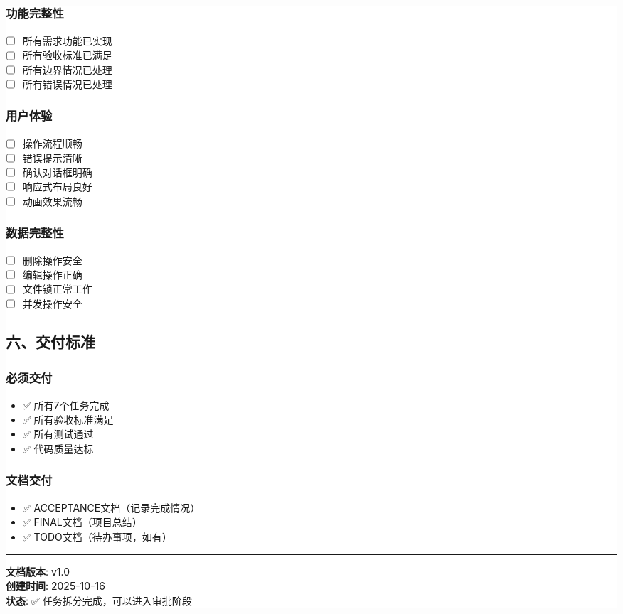 ### 功能完整性
- [ ] 所有需求功能已实现
- [ ] 所有验收标准已满足
- [ ] 所有边界情况已处理
- [ ] 所有错误情况已处理

### 用户体验
- [ ] 操作流程顺畅
- [ ] 错误提示清晰
- [ ] 确认对话框明确
- [ ] 响应式布局良好
- [ ] 动画效果流畅

### 数据完整性
- [ ] 删除操作安全
- [ ] 编辑操作正确
- [ ] 文件锁正常工作
- [ ] 并发操作安全

## 六、交付标准

### 必须交付
- ✅ 所有7个任务完成
- ✅ 所有验收标准满足
- ✅ 所有测试通过
- ✅ 代码质量达标

### 文档交付
- ✅ ACCEPTANCE文档（记录完成情况）
- ✅ FINAL文档（项目总结）
- ✅ TODO文档（待办事项，如有）

---

**文档版本**: v1.0  
**创建时间**: 2025-10-16  
**状态**: ✅ 任务拆分完成，可以进入审批阶段
